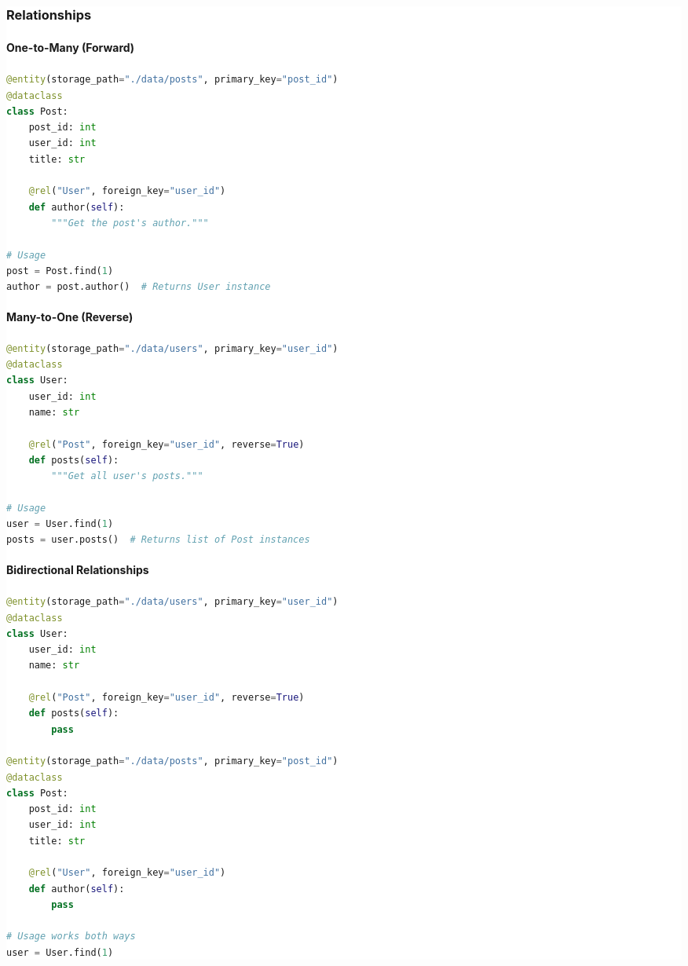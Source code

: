 ### Relationships

#### One-to-Many (Forward)

```python
@entity(storage_path="./data/posts", primary_key="post_id")
@dataclass
class Post:
    post_id: int
    user_id: int
    title: str

    @rel("User", foreign_key="user_id")
    def author(self):
        """Get the post's author."""

# Usage
post = Post.find(1)
author = post.author()  # Returns User instance
```

#### Many-to-One (Reverse)

```python
@entity(storage_path="./data/users", primary_key="user_id")
@dataclass
class User:
    user_id: int
    name: str

    @rel("Post", foreign_key="user_id", reverse=True)
    def posts(self):
        """Get all user's posts."""

# Usage
user = User.find(1)
posts = user.posts()  # Returns list of Post instances
```

#### Bidirectional Relationships

```python
@entity(storage_path="./data/users", primary_key="user_id")
@dataclass
class User:
    user_id: int
    name: str

    @rel("Post", foreign_key="user_id", reverse=True)
    def posts(self):
        pass

@entity(storage_path="./data/posts", primary_key="post_id")
@dataclass
class Post:
    post_id: int
    user_id: int
    title: str

    @rel("User", foreign_key="user_id")
    def author(self):
        pass

# Usage works both ways
user = User.find(1)
```
